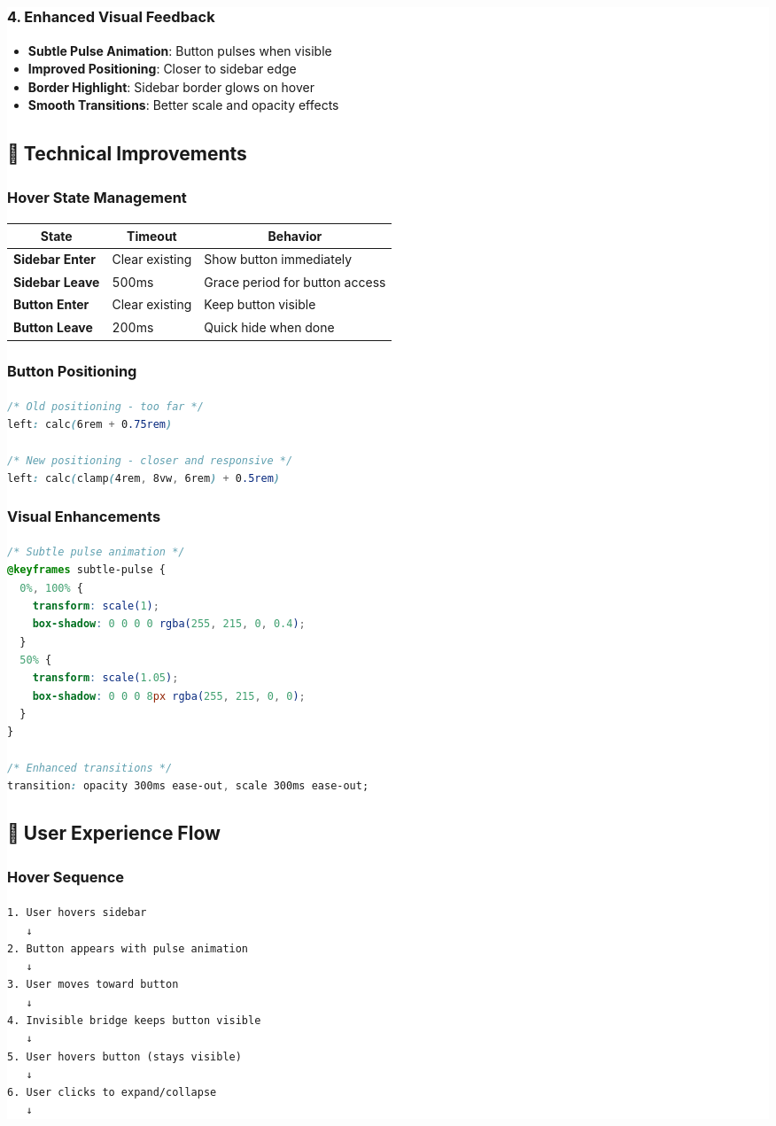 ### 4. **Enhanced Visual Feedback**
- **Subtle Pulse Animation**: Button pulses when visible
- **Improved Positioning**: Closer to sidebar edge
- **Border Highlight**: Sidebar border glows on hover
- **Smooth Transitions**: Better scale and opacity effects

## 🔧 Technical Improvements

### **Hover State Management**
| State | Timeout | Behavior |
|-------|---------|----------|
| **Sidebar Enter** | Clear existing | Show button immediately |
| **Sidebar Leave** | 500ms | Grace period for button access |
| **Button Enter** | Clear existing | Keep button visible |
| **Button Leave** | 200ms | Quick hide when done |

### **Button Positioning**
```css
/* Old positioning - too far */
left: calc(6rem + 0.75rem)

/* New positioning - closer and responsive */
left: calc(clamp(4rem, 8vw, 6rem) + 0.5rem)
```

### **Visual Enhancements**
```css
/* Subtle pulse animation */
@keyframes subtle-pulse {
  0%, 100% { 
    transform: scale(1);
    box-shadow: 0 0 0 0 rgba(255, 215, 0, 0.4);
  }
  50% { 
    transform: scale(1.05);
    box-shadow: 0 0 0 8px rgba(255, 215, 0, 0);
  }
}

/* Enhanced transitions */
transition: opacity 300ms ease-out, scale 300ms ease-out;
```

## 🎯 User Experience Flow

### **Hover Sequence**
```
1. User hovers sidebar
   ↓
2. Button appears with pulse animation
   ↓
3. User moves toward button
   ↓
4. Invisible bridge keeps button visible
   ↓
5. User hovers button (stays visible)
   ↓
6. User clicks to expand/collapse
   ↓
```